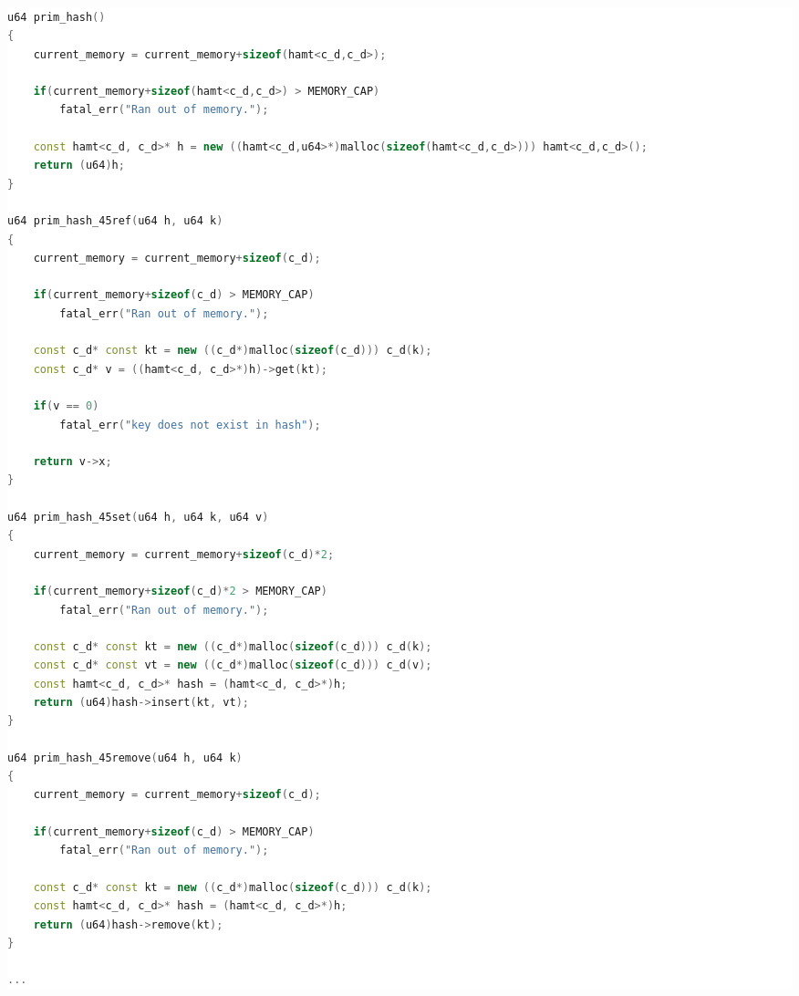 ``` c++ 
u64 prim_hash()
{
    current_memory = current_memory+sizeof(hamt<c_d,c_d>);

    if(current_memory+sizeof(hamt<c_d,c_d>) > MEMORY_CAP)
        fatal_err("Ran out of memory.");

    const hamt<c_d, c_d>* h = new ((hamt<c_d,u64>*)malloc(sizeof(hamt<c_d,c_d>))) hamt<c_d,c_d>();
    return (u64)h;
}

u64 prim_hash_45ref(u64 h, u64 k)
{
    current_memory = current_memory+sizeof(c_d);

    if(current_memory+sizeof(c_d) > MEMORY_CAP)
        fatal_err("Ran out of memory.");

    const c_d* const kt = new ((c_d*)malloc(sizeof(c_d))) c_d(k);
    const c_d* v = ((hamt<c_d, c_d>*)h)->get(kt);

    if(v == 0)
        fatal_err("key does not exist in hash");

    return v->x;
}

u64 prim_hash_45set(u64 h, u64 k, u64 v)
{
    current_memory = current_memory+sizeof(c_d)*2;

    if(current_memory+sizeof(c_d)*2 > MEMORY_CAP)
        fatal_err("Ran out of memory.");

    const c_d* const kt = new ((c_d*)malloc(sizeof(c_d))) c_d(k);
    const c_d* const vt = new ((c_d*)malloc(sizeof(c_d))) c_d(v);
    const hamt<c_d, c_d>* hash = (hamt<c_d, c_d>*)h;
    return (u64)hash->insert(kt, vt);
}

u64 prim_hash_45remove(u64 h, u64 k)
{
    current_memory = current_memory+sizeof(c_d);

    if(current_memory+sizeof(c_d) > MEMORY_CAP)
        fatal_err("Ran out of memory.");
    
    const c_d* const kt = new ((c_d*)malloc(sizeof(c_d))) c_d(k);
    const hamt<c_d, c_d>* hash = (hamt<c_d, c_d>*)h;
    return (u64)hash->remove(kt);
}

...
```
